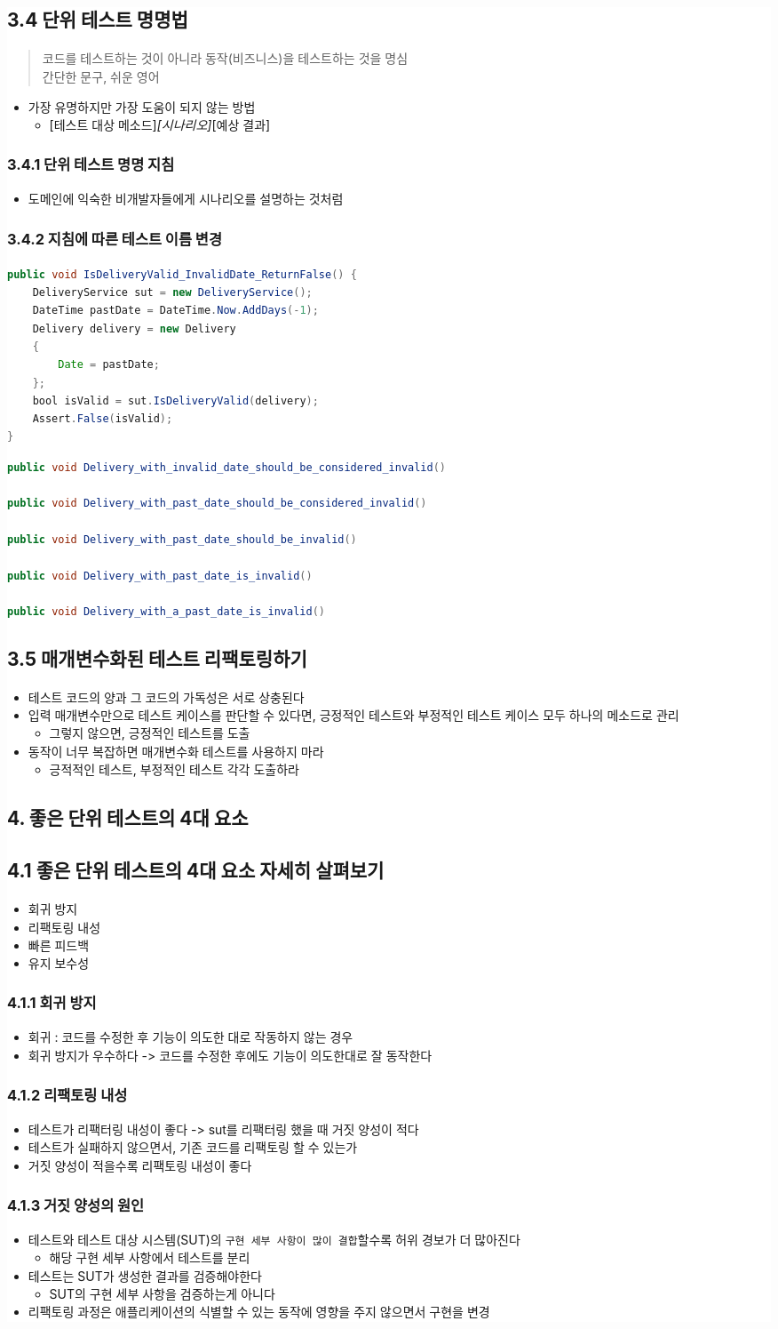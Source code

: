## 3.4 단위 테스트 명명법
> 코드를 테스트하는 것이 아니라 동작(비즈니스)을 테스트하는 것을 명심<br>
> 간단한 문구, 쉬운 영어
- 가장 유명하지만 가장 도움이 되지 않는 방법
  - [테스트 대상 메소드]_[시나리오]_[예상 결과]
### 3.4.1 단위 테스트 명명 지침
- 도메인에 익숙한 비개발자들에게 시나리오를 설명하는 것처럼
### 3.4.2 지침에 따른 테스트 이름 변경
```java
public void IsDeliveryValid_InvalidDate_ReturnFalse() {
    DeliveryService sut = new DeliveryService();
    DateTime pastDate = DateTime.Now.AddDays(-1);
    Delivery delivery = new Delivery
    {
        Date = pastDate;       
    };
    bool isValid = sut.IsDeliveryValid(delivery);
    Assert.False(isValid);
}
```
```java
public void Delivery_with_invalid_date_should_be_considered_invalid()

public void Delivery_with_past_date_should_be_considered_invalid()

public void Delivery_with_past_date_should_be_invalid()

public void Delivery_with_past_date_is_invalid()

public void Delivery_with_a_past_date_is_invalid()
```
## 3.5 매개변수화된 테스트 리팩토링하기
- 테스트 코드의 양과 그 코드의 가독성은 서로 상충된다
- 입력 매개변수만으로 테스트 케이스를 판단할 수 있다면, 긍정적인 테스트와 부정적인 테스트 케이스 모두 하나의 메소드로 관리
  - 그렇지 않으면, 긍정적인 테스트를 도출
- 동작이 너무 복잡하면 매개변수화 테스트를 사용하지 마라
  - 긍적적인 테스트, 부정적인 테스트 각각 도출하라
  
## 4. 좋은 단위 테스트의 4대 요소
## 4.1 좋은 단위 테스트의 4대 요소 자세히 살펴보기
- 회귀 방지
- 리팩토링 내성
- 빠른 피드백
- 유지 보수성
### 4.1.1 회귀 방지
- 회귀 : 코드를 수정한 후 기능이 의도한 대로 작동하지 않는 경우
- 회귀 방지가 우수하다 -> 코드를 수정한 후에도 기능이 의도한대로 잘 동작한다
### 4.1.2 리팩토링 내성
- 테스트가 리팩터링 내성이 좋다 -> sut를 리팩터링 했을 때 거짓 양성이 적다
- 테스트가 실패하지 않으면서, 기존 코드를 리팩토링 할 수 있는가
- 거짓 양성이 적을수록 리팩토링 내성이 좋다
### 4.1.3 거짓 양성의 원인
- 테스트와 테스트 대상 시스템(SUT)의 `구현 세부 사항이 많이 결합`할수록 허위 경보가 더 많아진다
  - 해당 구현 세부 사항에서 테스트를 분리
- 테스트는 SUT가 생성한 결과를 검증해야한다
  - SUT의 구현 세부 사항을 검증하는게 아니다
- 리팩토링 과정은 애플리케이션의 식별할 수 있는 동작에 영향을 주지 않으면서 구현을 변경